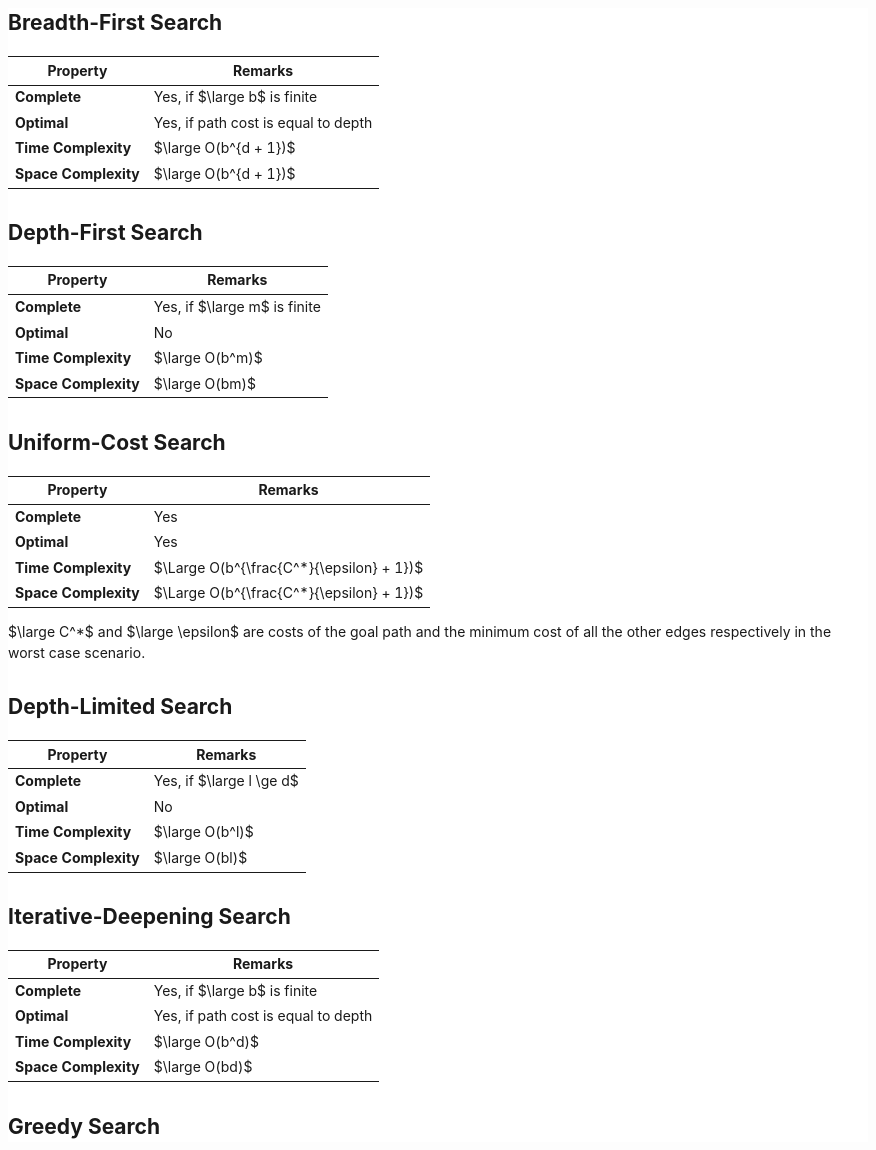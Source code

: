 ## Breadth-First Search

Property | Remarks
--- | ---
**Complete** | Yes, if $\large b$ is finite
**Optimal** | Yes, if path cost is equal to depth
**Time Complexity** | $\large O(b^{d + 1})$
**Space Complexity** | $\large O(b^{d + 1})$

## Depth-First Search

Property | Remarks
--- | ---
**Complete** | Yes, if $\large m$ is finite
**Optimal** | No
**Time Complexity** | $\large O(b^m)$
**Space Complexity** | $\large O(bm)$

## Uniform-Cost Search

Property | Remarks
--- | ---
**Complete** | Yes
**Optimal** | Yes
**Time Complexity** | $\Large O(b^{\frac{C^*}{\epsilon} + 1})$
**Space Complexity** | $\Large O(b^{\frac{C^*}{\epsilon} + 1})$

$\large C^*$ and $\large \epsilon$ are costs of the goal path and the minimum cost of all the other edges respectively in the worst case scenario.

## Depth-Limited Search

Property | Remarks
--- | ---
**Complete** | Yes, if $\large l \ge d$
**Optimal** | No
**Time Complexity** | $\large O(b^l)$
**Space Complexity** | $\large O(bl)$

## Iterative-Deepening Search

Property | Remarks
--- | ---
**Complete** | Yes, if $\large b$ is finite
**Optimal** | Yes, if path cost is equal to depth
**Time Complexity** | $\large O(b^d)$
**Space Complexity** | $\large O(bd)$

## Greedy Search
